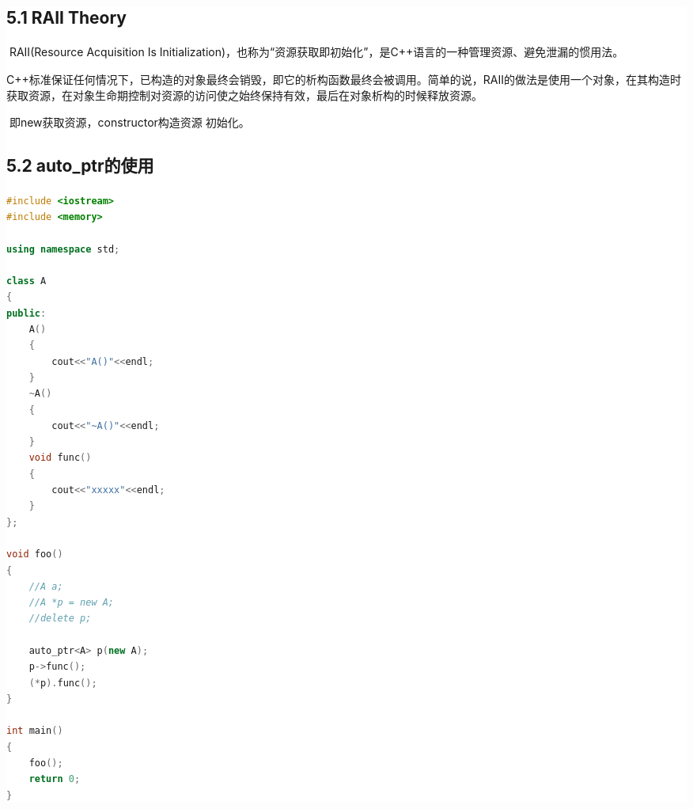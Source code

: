 ## 5.1 RAII Theory

​    RAII(Resource Acquisition Is Initialization)，也称为“资源获取即初始化”，是C++语言的一种管理资源、避免泄漏的惯用法。

​    C++标准保证任何情况下，已构造的对象最终会销毁，即它的析构函数最终会被调用。简单的说，RAII的做法是使用一个对象，在其构造时获取资源，在对象生命期控制对资源的访问使之始终保持有效，最后在对象析构的时候释放资源。

​    即new获取资源，constructor构造资源 初始化。

## 5.2 auto_ptr的使用

```cpp
#include <iostream>
#include <memory>

using namespace std;

class A
{
public:
    A()
    {
        cout<<"A()"<<endl;
    }
    ~A()
    {
        cout<<"~A()"<<endl;
    }
    void func()
    {
        cout<<"xxxxx"<<endl;
    }
};

void foo()
{
    //A a;
    //A *p = new A;
    //delete p;

    auto_ptr<A> p(new A);
    p->func();
    (*p).func();
}

int main()
{
    foo();
    return 0;
}
```
